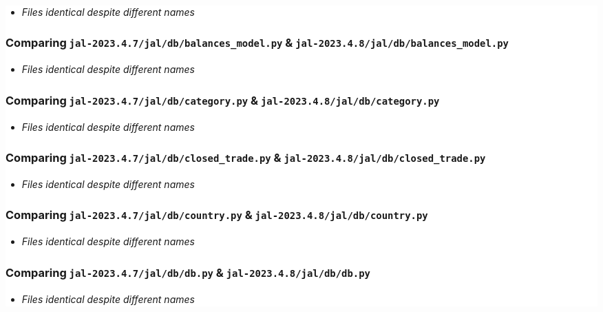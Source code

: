  * *Files identical despite different names*

### Comparing `jal-2023.4.7/jal/db/balances_model.py` & `jal-2023.4.8/jal/db/balances_model.py`

 * *Files identical despite different names*

### Comparing `jal-2023.4.7/jal/db/category.py` & `jal-2023.4.8/jal/db/category.py`

 * *Files identical despite different names*

### Comparing `jal-2023.4.7/jal/db/closed_trade.py` & `jal-2023.4.8/jal/db/closed_trade.py`

 * *Files identical despite different names*

### Comparing `jal-2023.4.7/jal/db/country.py` & `jal-2023.4.8/jal/db/country.py`

 * *Files identical despite different names*

### Comparing `jal-2023.4.7/jal/db/db.py` & `jal-2023.4.8/jal/db/db.py`

 * *Files identical despite different names*

